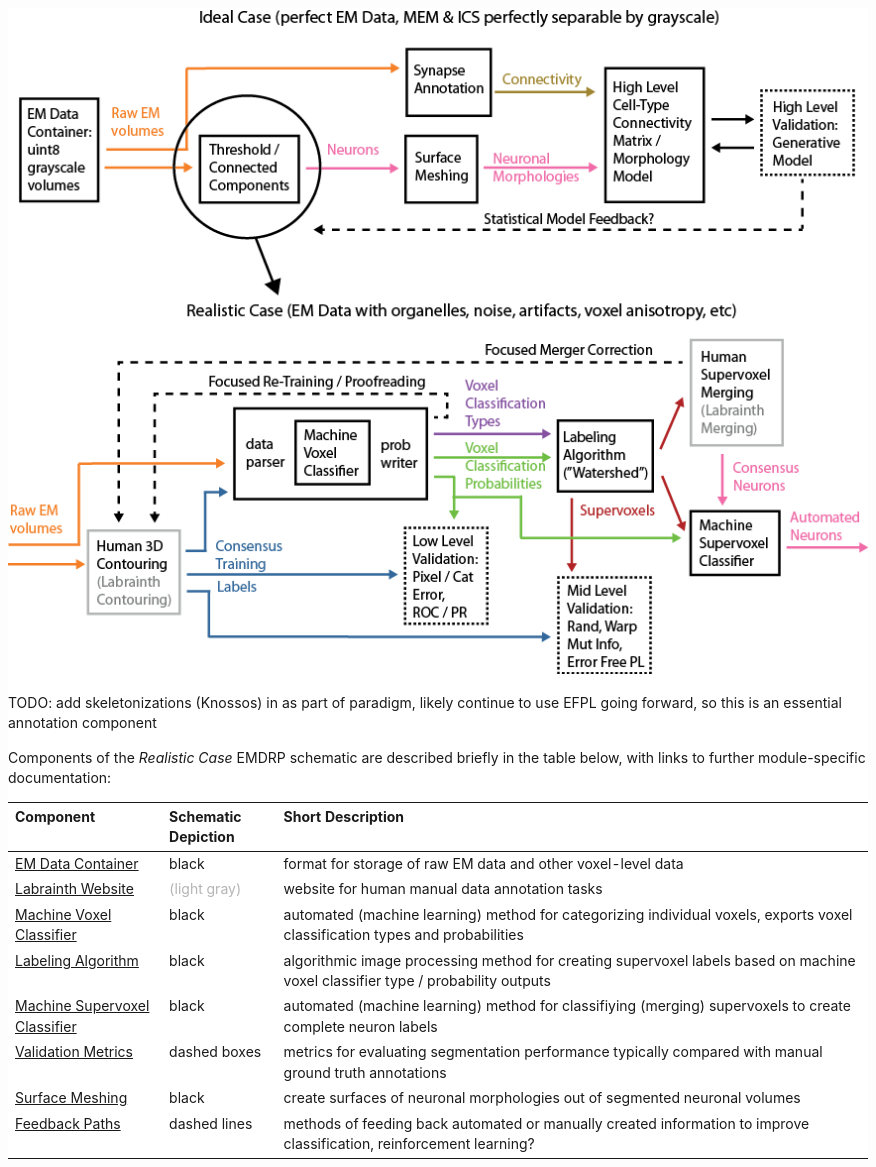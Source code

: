 ![alt text](images/EM_pipeline_overview_schematic.png)

TODO: add skeletonizations (Knossos) in as part of paradigm, likely continue to use EFPL going forward, so this is an essential annotation component

Components of the *Realistic Case* EMDRP schematic are described briefly in the table below, with links to further module-specific documentation:

| **Component**      | **Schematic Depiction** | **Short Description**                  |
|:-------------------|:------------------------|:---------------------------------------|
| [EM Data Container](#em-data-container) | black | format for storage of raw EM data and other voxel-level data |
| [Labrainth Website](#labrainth-frontend-website) | <span style="color: rgb(180,180,181);">(light gray)</span> | website for human manual data annotation tasks |
| [Machine Voxel Classifier](#machine-voxel-classifier) | black | automated (machine learning) method for categorizing individual voxels, exports voxel classification types and probabilities |
| [Labeling Algorithm](#labeling-algorithm) | black | algorithmic image processing method for creating supervoxel labels based on machine voxel classifier type / probability outputs |
| [Machine Supervoxel Classifier](#machine-supervoxel-classifier) | black | automated (machine learning) method for classifiying (merging) supervoxels to create complete neuron labels |
| [Validation Metrics](#validation-metrics) | dashed boxes | metrics for evaluating segmentation performance typically compared with manual ground truth annotations |
| [Surface Meshing](#surface-meshing) | black | create surfaces of neuronal morphologies out of segmented neuronal volumes |
| [Feedback Paths](#feedback-paths) | dashed lines | methods of feeding back automated or manually created information to improve classification, reinforcement learning? |
